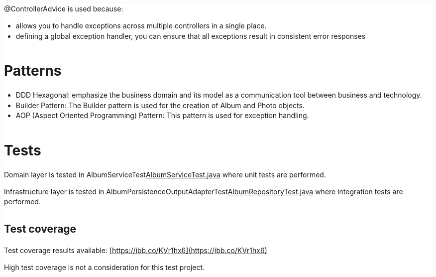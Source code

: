 @ControllerAdvice is used because:
- allows you to handle exceptions across multiple controllers in a single place. 
- defining a global exception handler, you can ensure that all exceptions result in consistent error responses

# Patterns
- DDD Hexagonal: emphasize the business domain and its model as a communication tool between business and technology.
- Builder Pattern: The Builder pattern is used for the creation of Album and Photo objects.
- AOP (Aspect Oriented Programming) Pattern: This pattern is used for exception handling.

# Tests
Domain layer is tested in AlbumServiceTest[AlbumServiceTest.java](src%2Ftest%2Fjava%2Fcom%2Fbcnc%2Fjava%2Fdeveloper%2Ftest%2Fjgregoriotest%2Fdomain%2Fservice%2FAlbumServiceTest.java) where unit tests are performed.

Infrastructure layer is tested in AlbumPersistenceOutputAdapterTest[AlbumRepositoryTest.java](src%2Ftest%2Fjava%2Fcom%2Fbcnc%2Fjava%2Fdeveloper%2Ftest%2Fjgregoriotest%2Finfrastructure%2Fadapters%2Falbum%2Fpersistence%2Foutput%2FAlbumRepositoryTest.java) where integration tests are performed.

## Test coverage
Test coverage results available: [https://ibb.co/KVr1hx6](https://ibb.co/KVr1hx6)

High test coverage is not a consideration for this test project.